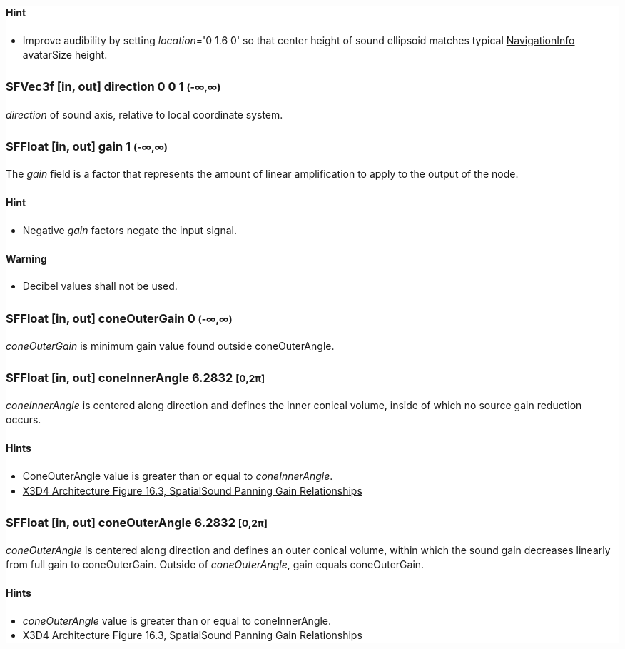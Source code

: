 #### Hint

- Improve audibility by setting *location*='0 1.6 0' so that center height of sound ellipsoid matches typical [NavigationInfo](/x_ite/components/navigation/navigationinfo/) avatarSize height.

### SFVec3f [in, out] **direction** 0 0 1 <small>(-∞,∞)</small>

*direction* of sound axis, relative to local coordinate system.

### SFFloat [in, out] **gain** 1 <small>(-∞,∞)</small>

The *gain* field is a factor that represents the amount of linear amplification to apply to the output of the node.

#### Hint

- Negative *gain* factors negate the input signal.

#### Warning

- Decibel values shall not be used.

### SFFloat [in, out] **coneOuterGain** 0 <small>(-∞,∞)</small>

*coneOuterGain* is minimum gain value found outside coneOuterAngle.

### SFFloat [in, out] **coneInnerAngle** 6.2832 <small>[0,2π]</small>

*coneInnerAngle* is centered along direction and defines the inner conical volume, inside of which no source gain reduction occurs.

#### Hints

- ConeOuterAngle value is greater than or equal to *coneInnerAngle*.
- [X3D4 Architecture Figure 16.3, SpatialSound Panning Gain Relationships](https://www.web3d.org/specifications/X3Dv4/ISO-IEC19775-1v4-IS/Part01/components/sound.html#f-AudioPannerListenerRelationships)

### SFFloat [in, out] **coneOuterAngle** 6.2832 <small>[0,2π]</small>

*coneOuterAngle* is centered along direction and defines an outer conical volume, within which the sound gain decreases linearly from full gain to coneOuterGain. Outside of *coneOuterAngle*, gain equals coneOuterGain.

#### Hints

- *coneOuterAngle* value is greater than or equal to coneInnerAngle.
- [X3D4 Architecture Figure 16.3, SpatialSound Panning Gain Relationships](https://www.web3d.org/specifications/X3Dv4/ISO-IEC19775-1v4-IS/Part01/components/sound.html#f-AudioPannerListenerRelationships)
